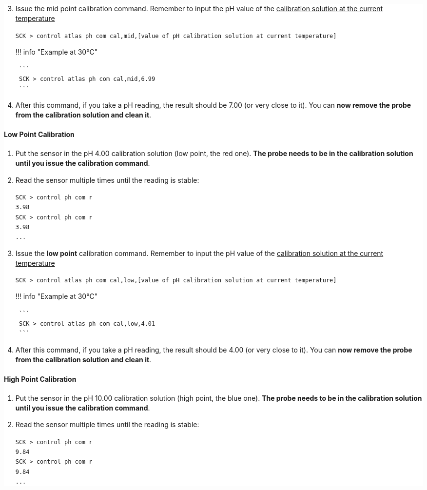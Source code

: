 3. Issue the mid point calibration command. Remember to input the pH value of the [calibration solution at the current temperature](#calibration-solutions-temperature)

    ```
    SCK > control atlas ph com cal,mid,[value of pH calibration solution at current temperature]
    ```

    !!! info "Example at 30°C"

        ```
        SCK > control atlas ph com cal,mid,6.99
        ```

4. After this command, if you take a pH reading, the result should be 7.00 (or very close to it). You can **now remove the probe from the calibration solution and clean it**.

#### Low Point Calibration

1. Put the sensor in the pH 4.00 calibration solution (low point, the red one). **The probe needs to be in the calibration solution until you issue the calibration command**.

2. Read the sensor multiple times until the reading is stable:

    ```
    SCK > control ph com r
    3.98
    SCK > control ph com r
    3.98
    ...
    ```

3. Issue the **low point** calibration command. Remember to input the pH value of the [calibration solution at the current temperature](#calibration-solutions-temperature)

    ```
    SCK > control atlas ph com cal,low,[value of pH calibration solution at current temperature]
    ```

    !!! info "Example at 30°C"

        ```
        SCK > control atlas ph com cal,low,4.01
        ```

4. After this command, if you take a pH reading, the result should be 4.00 (or very close to it). You can **now remove the probe from the calibration solution and clean it**.

#### High Point Calibration

1. Put the sensor in the pH 10.00 calibration solution (high point, the blue one). **The probe needs to be in the calibration solution until you issue the calibration command**.

2. Read the sensor multiple times until the reading is stable:

    ```
    SCK > control ph com r
    9.84
    SCK > control ph com r
    9.84
    ...
    ```
